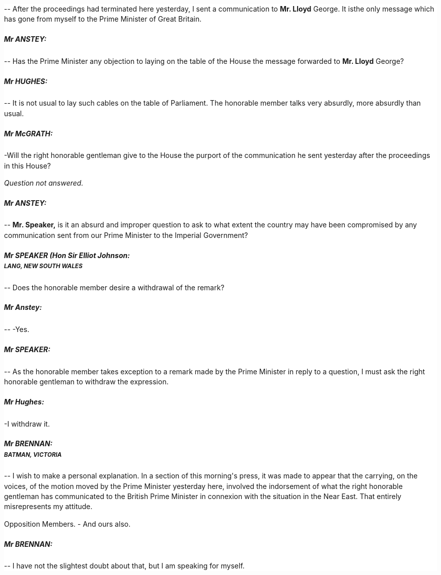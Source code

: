 -- After the proceedings had terminated here yesterday, I sent a communication to  **Mr. Lloyd**  George. It isthe only message which has gone from myself to the Prime Minister of Great Britain. 

##### Mr ANSTEY:

-- Has the Prime Minister any objection to laying on the table of the House the message forwarded to  **Mr. Lloyd**  George? 

##### Mr HUGHES:

-- It is not usual to lay such cables on the table of Parliament. The honorable member talks very absurdly, more absurdly than usual. 

##### Mr McGRATH:

-Will the right honorable gentleman give to the House the purport of the communication he sent yesterday after the proceedings in this House? 


 *Question not answered.* 


##### Mr ANSTEY:

--  **Mr. Speaker,**  is it an absurd and improper question to ask to what extent the country may have been compromised by any communication sent from our Prime Minister to the Imperial Government? 

##### Mr SPEAKER (Hon Sir Elliot Johnson:<br><small class="text-muted">LANG, NEW SOUTH WALES</small>

-- Does the honorable member desire a withdrawal of the remark? 

##### Mr Anstey:

-- -Yes. 

##### Mr SPEAKER:

-- As the honorable member takes exception to a remark made by the Prime Minister in reply to a question, I must ask the right honorable gentleman to withdraw the expression. 

##### Mr Hughes:

-I withdraw it. 

##### Mr BRENNAN:<br><small class="text-muted">BATMAN, VICTORIA</small>

-- I wish to make a personal explanation. In a section of this morning's press, it was made to appear that the carrying, on the voices, of the motion moved by the Prime Minister yesterday here, involved the indorsement of what the right honorable gentleman has communicated to the British Prime Minister in connexion with the situation in the Near East. That entirely misrepresents my attitude. 

Opposition Members. - And ours also. 

##### Mr BRENNAN:

-- I have not the slightest doubt about that, but I am speaking for myself. 
